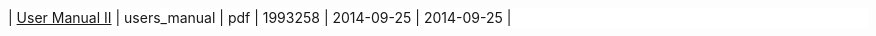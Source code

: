 | [User Manual II](2ACURMUSO/8c3df9e7db3e35ac865132815b8a81b4/2401871.pdf) | users_manual | pdf | 1993258 | 2014-09-25 | 2014-09-25 |
